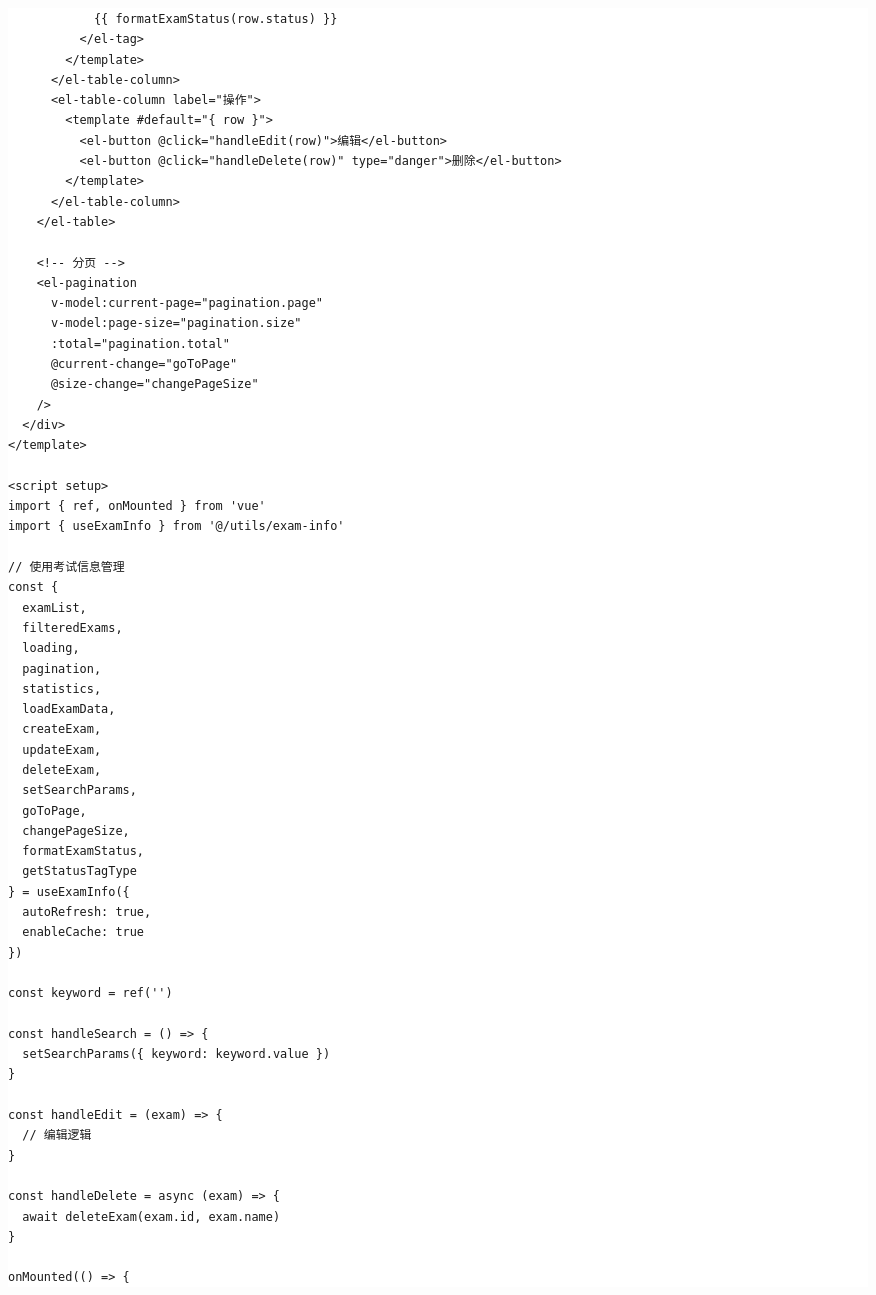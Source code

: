 ```vue
            {{ formatExamStatus(row.status) }}
          </el-tag>
        </template>
      </el-table-column>
      <el-table-column label="操作">
        <template #default="{ row }">
          <el-button @click="handleEdit(row)">编辑</el-button>
          <el-button @click="handleDelete(row)" type="danger">删除</el-button>
        </template>
      </el-table-column>
    </el-table>
    
    <!-- 分页 -->
    <el-pagination
      v-model:current-page="pagination.page"
      v-model:page-size="pagination.size"
      :total="pagination.total"
      @current-change="goToPage"
      @size-change="changePageSize"
    />
  </div>
</template>

<script setup>
import { ref, onMounted } from 'vue'
import { useExamInfo } from '@/utils/exam-info'

// 使用考试信息管理
const {
  examList,
  filteredExams,
  loading,
  pagination,
  statistics,
  loadExamData,
  createExam,
  updateExam,
  deleteExam,
  setSearchParams,
  goToPage,
  changePageSize,
  formatExamStatus,
  getStatusTagType
} = useExamInfo({
  autoRefresh: true,
  enableCache: true
})

const keyword = ref('')

const handleSearch = () => {
  setSearchParams({ keyword: keyword.value })
}

const handleEdit = (exam) => {
  // 编辑逻辑
}

const handleDelete = async (exam) => {
  await deleteExam(exam.id, exam.name)
}

onMounted(() => {
```